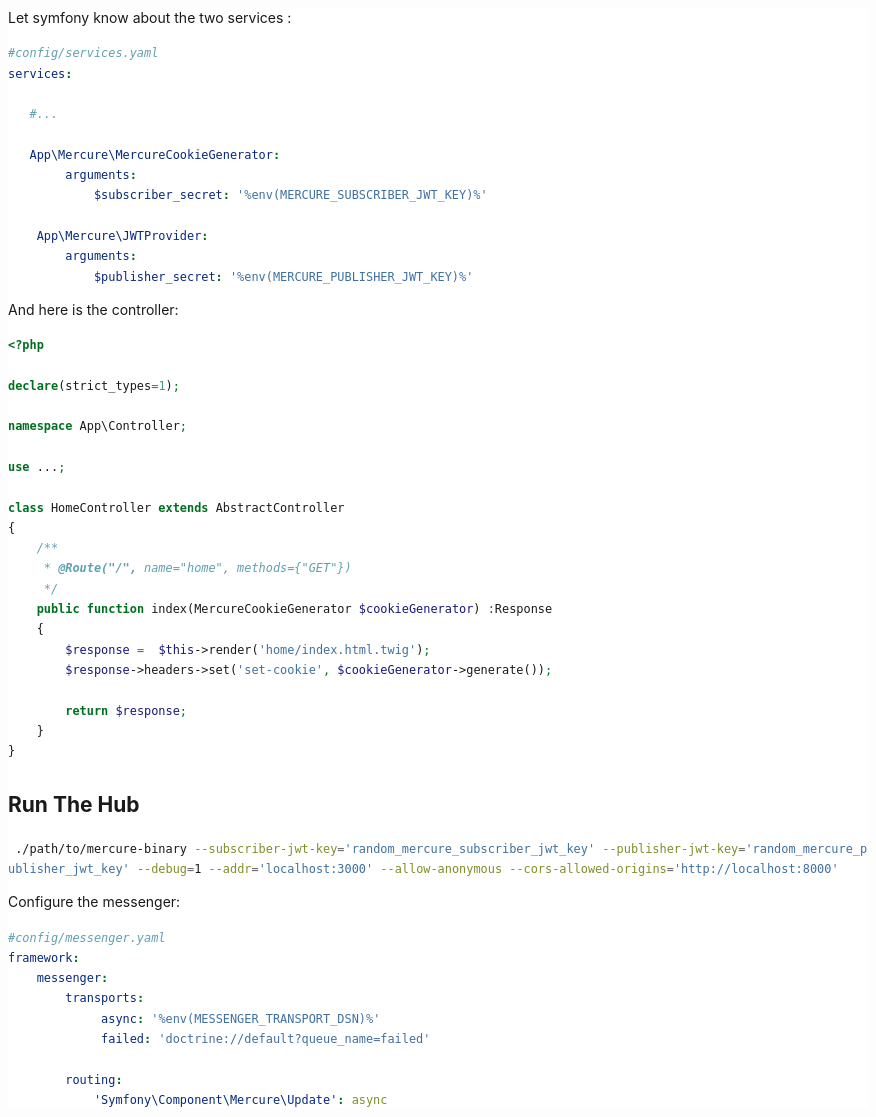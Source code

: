 Let symfony know about the two services :

```yaml
#config/services.yaml
services:

   #...

   App\Mercure\MercureCookieGenerator:
        arguments:
            $subscriber_secret: '%env(MERCURE_SUBSCRIBER_JWT_KEY)%'

    App\Mercure\JWTProvider:
        arguments:
            $publisher_secret: '%env(MERCURE_PUBLISHER_JWT_KEY)%'

```
And here is the controller:

```php
<?php

declare(strict_types=1);

namespace App\Controller;

use ...;

class HomeController extends AbstractController
{
    /**
     * @Route("/", name="home", methods={"GET"})
     */
    public function index(MercureCookieGenerator $cookieGenerator) :Response
    {
        $response =  $this->render('home/index.html.twig');
        $response->headers->set('set-cookie', $cookieGenerator->generate());

        return $response;
    }
}
```
## Run The Hub
```bash
 ./path/to/mercure-binary --subscriber-jwt-key='random_mercure_subscriber_jwt_key' --publisher-jwt-key='random_mercure_publisher_jwt_key' --debug=1 --addr='localhost:3000' --allow-anonymous --cors-allowed-origins='http://localhost:8000'
```

Configure the messenger:

```yaml
#config/messenger.yaml
framework:
    messenger:
        transports:
             async: '%env(MESSENGER_TRANSPORT_DSN)%'
             failed: 'doctrine://default?queue_name=failed'

        routing:
            'Symfony\Component\Mercure\Update': async
```
